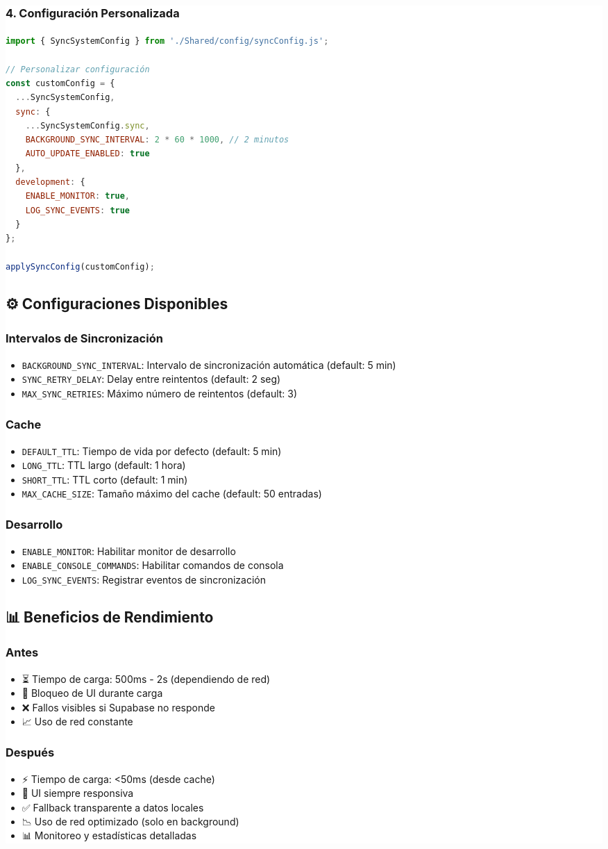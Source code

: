 ### 4. Configuración Personalizada

```javascript
import { SyncSystemConfig } from './Shared/config/syncConfig.js';

// Personalizar configuración
const customConfig = {
  ...SyncSystemConfig,
  sync: {
    ...SyncSystemConfig.sync,
    BACKGROUND_SYNC_INTERVAL: 2 * 60 * 1000, // 2 minutos
    AUTO_UPDATE_ENABLED: true
  },
  development: {
    ENABLE_MONITOR: true,
    LOG_SYNC_EVENTS: true
  }
};

applySyncConfig(customConfig);
```

## ⚙️ Configuraciones Disponibles

### Intervalos de Sincronización
- `BACKGROUND_SYNC_INTERVAL`: Intervalo de sincronización automática (default: 5 min)
- `SYNC_RETRY_DELAY`: Delay entre reintentos (default: 2 seg)
- `MAX_SYNC_RETRIES`: Máximo número de reintentos (default: 3)

### Cache
- `DEFAULT_TTL`: Tiempo de vida por defecto (default: 5 min)
- `LONG_TTL`: TTL largo (default: 1 hora)
- `SHORT_TTL`: TTL corto (default: 1 min)
- `MAX_CACHE_SIZE`: Tamaño máximo del cache (default: 50 entradas)

### Desarrollo
- `ENABLE_MONITOR`: Habilitar monitor de desarrollo
- `ENABLE_CONSOLE_COMMANDS`: Habilitar comandos de consola
- `LOG_SYNC_EVENTS`: Registrar eventos de sincronización

## 📊 Beneficios de Rendimiento

### Antes
- ⏳ Tiempo de carga: 500ms - 2s (dependiendo de red)
- 🔄 Bloqueo de UI durante carga
- ❌ Fallos visibles si Supabase no responde
- 📈 Uso de red constante

### Después
- ⚡ Tiempo de carga: <50ms (desde cache)
- 🎯 UI siempre responsiva
- ✅ Fallback transparente a datos locales
- 📉 Uso de red optimizado (solo en background)
- 📊 Monitoreo y estadísticas detalladas
